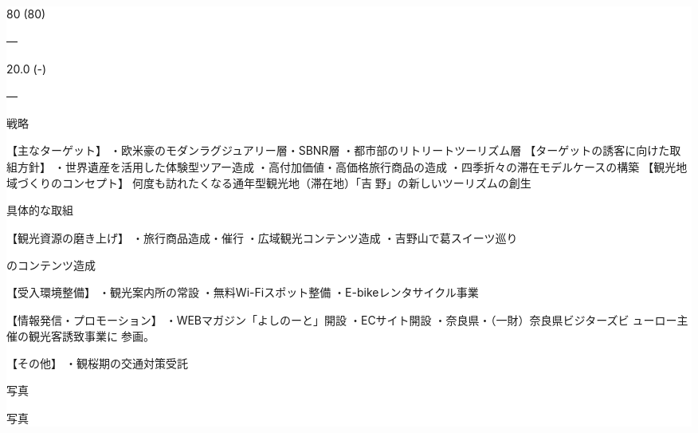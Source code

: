 80
(80)

―

20.0
(-)

―

戦略

【主なターゲット】
・欧米豪のモダンラグジュアリー層・SBNR層
・都市部のリトリートツーリズム層
【ターゲットの誘客に向けた取組方針】
・世界遺産を活用した体験型ツアー造成
・高付加価値・高価格旅行商品の造成
・四季折々の滞在モデルケースの構築
【観光地域づくりのコンセプト】
何度も訪れたくなる通年型観光地（滞在地）「吉
野」の新しいツーリズムの創生

具体的な取組

【観光資源の磨き上げ】
・旅行商品造成・催行
・広域観光コンテンツ造成
・吉野山で葛スイーツ巡り

のコンテンツ造成

【受入環境整備】
・観光案内所の常設
・無料Wi-Fiスポット整備
・E-bikeレンタサイクル事業

【情報発信・プロモーション】
・WEBマガジン「よしのーと」開設
・ECサイト開設
・奈良県・（一財）奈良県ビジターズビ
ューロー主催の観光客誘致事業に
参画。

【その他】
・観桜期の交通対策受託

写真

写真

